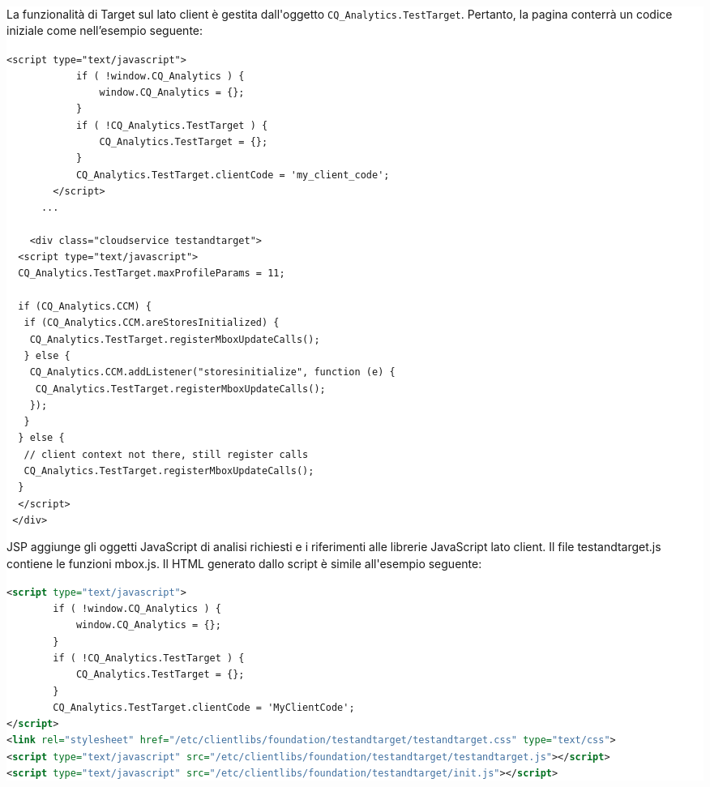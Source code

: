 La funzionalità di Target sul lato client è gestita dall&#39;oggetto `CQ_Analytics.TestTarget`. Pertanto, la pagina conterrà un codice iniziale come nell’esempio seguente:

```
<script type="text/javascript">
            if ( !window.CQ_Analytics ) {
                window.CQ_Analytics = {};
            }
            if ( !CQ_Analytics.TestTarget ) {
                CQ_Analytics.TestTarget = {};
            }
            CQ_Analytics.TestTarget.clientCode = 'my_client_code';
        </script>
      ...

    <div class="cloudservice testandtarget">
  <script type="text/javascript">
  CQ_Analytics.TestTarget.maxProfileParams = 11;

  if (CQ_Analytics.CCM) {
   if (CQ_Analytics.CCM.areStoresInitialized) {
    CQ_Analytics.TestTarget.registerMboxUpdateCalls();
   } else {
    CQ_Analytics.CCM.addListener("storesinitialize", function (e) {
     CQ_Analytics.TestTarget.registerMboxUpdateCalls();
    });
   }
  } else {
   // client context not there, still register calls
   CQ_Analytics.TestTarget.registerMboxUpdateCalls();
  }
  </script>
 </div>
```

JSP aggiunge gli oggetti JavaScript di analisi richiesti e i riferimenti alle librerie JavaScript lato client. Il file testandtarget.js contiene le funzioni mbox.js. Il HTML generato dallo script è simile all&#39;esempio seguente:

```xml
<script type="text/javascript">
        if ( !window.CQ_Analytics ) {
            window.CQ_Analytics = {};
        }
        if ( !CQ_Analytics.TestTarget ) {
            CQ_Analytics.TestTarget = {};
        }
        CQ_Analytics.TestTarget.clientCode = 'MyClientCode';
</script>
<link rel="stylesheet" href="/etc/clientlibs/foundation/testandtarget/testandtarget.css" type="text/css">
<script type="text/javascript" src="/etc/clientlibs/foundation/testandtarget/testandtarget.js"></script>
<script type="text/javascript" src="/etc/clientlibs/foundation/testandtarget/init.js"></script>
```
